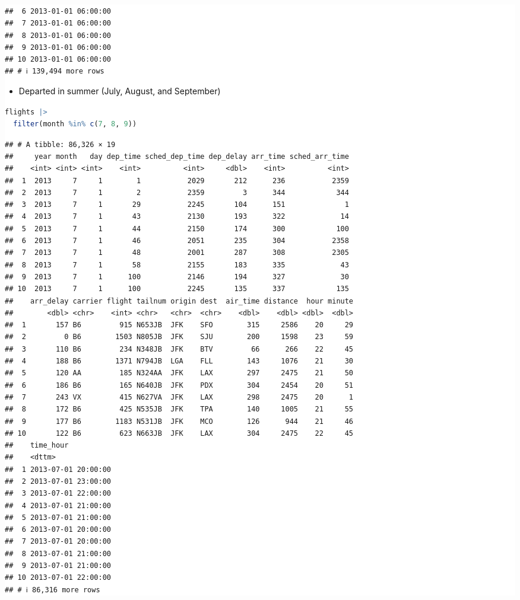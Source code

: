 ```
##  6 2013-01-01 06:00:00
##  7 2013-01-01 06:00:00
##  8 2013-01-01 06:00:00
##  9 2013-01-01 06:00:00
## 10 2013-01-01 06:00:00
## # ℹ 139,494 more rows
```

- Departed in summer (July, August, and September)


``` r
flights |> 
  filter(month %in% c(7, 8, 9)) 
```

```
## # A tibble: 86,326 × 19
##     year month   day dep_time sched_dep_time dep_delay arr_time sched_arr_time
##    <int> <int> <int>    <int>          <int>     <dbl>    <int>          <int>
##  1  2013     7     1        1           2029       212      236           2359
##  2  2013     7     1        2           2359         3      344            344
##  3  2013     7     1       29           2245       104      151              1
##  4  2013     7     1       43           2130       193      322             14
##  5  2013     7     1       44           2150       174      300            100
##  6  2013     7     1       46           2051       235      304           2358
##  7  2013     7     1       48           2001       287      308           2305
##  8  2013     7     1       58           2155       183      335             43
##  9  2013     7     1      100           2146       194      327             30
## 10  2013     7     1      100           2245       135      337            135
##    arr_delay carrier flight tailnum origin dest  air_time distance  hour minute
##        <dbl> <chr>    <int> <chr>   <chr>  <chr>    <dbl>    <dbl> <dbl>  <dbl>
##  1       157 B6         915 N653JB  JFK    SFO        315     2586    20     29
##  2         0 B6        1503 N805JB  JFK    SJU        200     1598    23     59
##  3       110 B6         234 N348JB  JFK    BTV         66      266    22     45
##  4       188 B6        1371 N794JB  LGA    FLL        143     1076    21     30
##  5       120 AA         185 N324AA  JFK    LAX        297     2475    21     50
##  6       186 B6         165 N640JB  JFK    PDX        304     2454    20     51
##  7       243 VX         415 N627VA  JFK    LAX        298     2475    20      1
##  8       172 B6         425 N535JB  JFK    TPA        140     1005    21     55
##  9       177 B6        1183 N531JB  JFK    MCO        126      944    21     46
## 10       122 B6         623 N663JB  JFK    LAX        304     2475    22     45
##    time_hour          
##    <dttm>             
##  1 2013-07-01 20:00:00
##  2 2013-07-01 23:00:00
##  3 2013-07-01 22:00:00
##  4 2013-07-01 21:00:00
##  5 2013-07-01 21:00:00
##  6 2013-07-01 20:00:00
##  7 2013-07-01 20:00:00
##  8 2013-07-01 21:00:00
##  9 2013-07-01 21:00:00
## 10 2013-07-01 22:00:00
## # ℹ 86,316 more rows
```
